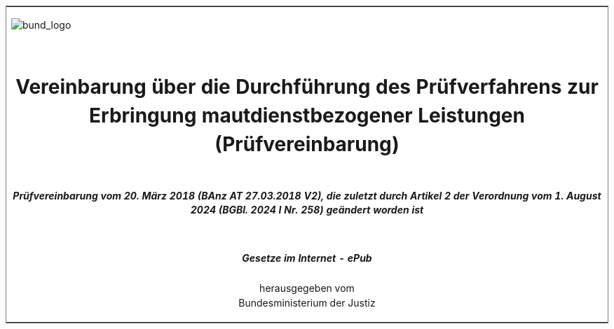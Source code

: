 <span id="DECKBLATT.html"></span>

<table border="0" frame="border" width="100%">

<tr valign="top">

<td align="left">

![bund\_logo](BfJ_2021_Web_de_de.gif)

</td>

<td align="right">

 

</td>

</tr>

<tr align="center" valign="middle">

<td colspan="2">

# Vereinbarung über die Durchführung des Prüfverfahrens zur Erbringung mautdienstbezogener Leistungen (Prüfvereinbarung)

</td>

</tr>

<tr align="center" valign="middle">

<td colspan="2">

##### Prüfvereinbarung vom 20. März 2018 (BAnz AT 27.03.2018 V2), die zuletzt durch Artikel 2 der Verordnung vom 1. August 2024 (BGBl. 2024 I Nr. 258) geändert worden ist

</td>

</tr>

<tr align="center" valign="middle">

<td colspan="2">

  
  

##### Gesetze im Internet - ePub  
  
herausgegeben vom  
Bundesministerium der Justiz

</td>

</tr>

<tr align="center" valign="bottom">
